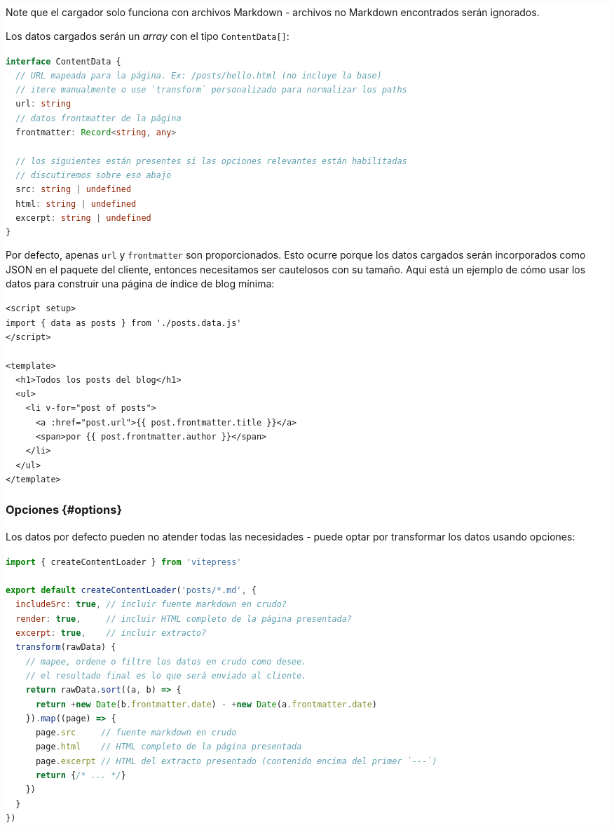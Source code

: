 Note que el cargador solo funciona con archivos Markdown - archivos no Markdown encontrados serán ignorados.

Los datos cargados serán un _array_ con el tipo `ContentData[]`:

```ts
interface ContentData {
  // URL mapeada para la página. Ex: /posts/hello.html (no incluye la base)
  // itere manualmente o use `transform` personalizado para normalizar los paths
  url: string
  // datos frontmatter de la página
  frontmatter: Record<string, any>

  // los siguientes están presentes si las opciones relevantes están habilitadas
  // discutiremos sobre eso abajo
  src: string | undefined
  html: string | undefined
  excerpt: string | undefined
}
```

Por defecto, apenas `url` y `frontmatter` son proporcionados. Esto ocurre porque los datos cargados serán incorporados como JSON en el paquete del cliente, entonces necesitamos ser cautelosos con su tamaño. Aqui está un ejemplo de cómo usar los datos para construir una página de índice de blog mínima:

```vue
<script setup>
import { data as posts } from './posts.data.js'
</script>

<template>
  <h1>Todos los posts del blog</h1>
  <ul>
    <li v-for="post of posts">
      <a :href="post.url">{{ post.frontmatter.title }}</a>
      <span>por {{ post.frontmatter.author }}</span>
    </li>
  </ul>
</template>
```

### Opciones {#options}

Los datos por defecto pueden no atender todas las necesidades - puede optar por transformar los datos usando opciones:

```js [posts.data.js]
import { createContentLoader } from 'vitepress'

export default createContentLoader('posts/*.md', {
  includeSrc: true, // incluir fuente markdown en crudo?
  render: true,     // incluir HTML completo de la página presentada?
  excerpt: true,    // incluir extracto?
  transform(rawData) {
    // mapee, ordene o filtre los datos en crudo como desee.
    // el resultado final es lo que será enviado al cliente.
    return rawData.sort((a, b) => {
      return +new Date(b.frontmatter.date) - +new Date(a.frontmatter.date)
    }).map((page) => {
      page.src     // fuente markdown en crudo
      page.html    // HTML completo de la página presentada
      page.excerpt // HTML del extracto presentado (contenido encima del primer `---`)
      return {/* ... */}
    })
  }
})
```